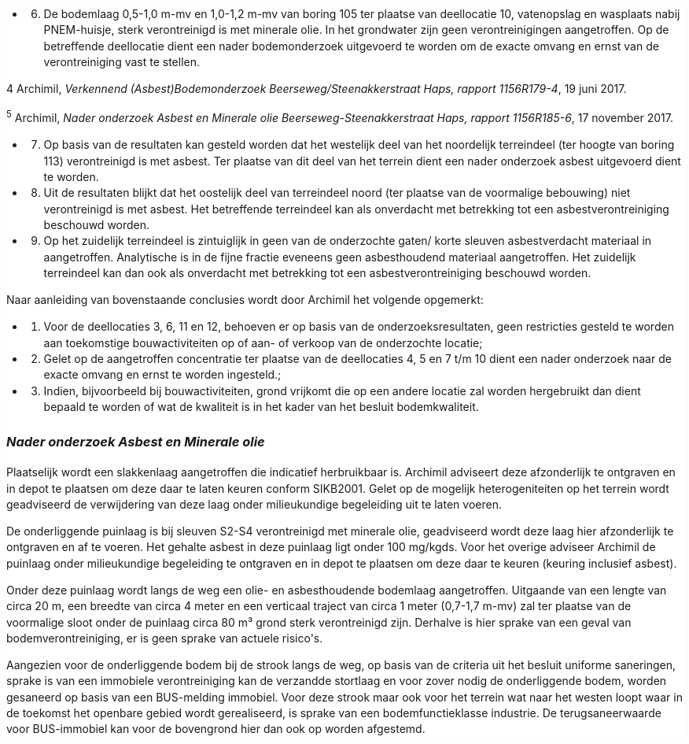 - 6. De bodemlaag 0,5-1,0 m-mv en 1,0-1,2 m-mv van boring 105 ter plaatse van deellocatie 10, vatenopslag en wasplaats nabij PNEM-huisje, sterk verontreinigd is met minerale olie. In het grondwater zijn geen verontreinigingen aangetroffen. Op de betreffende deellocatie dient een nader bodemonderzoek uitgevoerd te worden om de exacte omvang en ernst van de verontreiniging vast te stellen.

 4 Archimil, *Verkennend (Asbest)Bodemonderzoek Beerseweg/Steenakkerstraat Haps, rapport 1156R179-4*, 19 juni 2017.

<sup>5</sup> Archimil, *Nader onderzoek Asbest en Minerale olie Beerseweg-Steenakkerstraat Haps, rapport 1156R185-6*, 17 november 2017.

- 7. Op basis van de resultaten kan gesteld worden dat het westelijk deel van het noordelijk terreindeel (ter hoogte van boring 113) verontreinigd is met asbest. Ter plaatse van dit deel van het terrein dient een nader onderzoek asbest uitgevoerd dient te worden.
- 8. Uit de resultaten blijkt dat het oostelijk deel van terreindeel noord (ter plaatse van de voormalige bebouwing) niet verontreinigd is met asbest. Het betreffende terreindeel kan als onverdacht met betrekking tot een asbestverontreiniging beschouwd worden.
- 9. Op het zuidelijk terreindeel is zintuiglijk in geen van de onderzochte gaten/ korte sleuven asbestverdacht materiaal in aangetroffen. Analytische is in de fijne fractie eveneens geen asbesthoudend materiaal aangetroffen. Het zuidelijk terreindeel kan dan ook als onverdacht met betrekking tot een asbestverontreiniging beschouwd worden.

Naar aanleiding van bovenstaande conclusies wordt door Archimil het volgende opgemerkt:

- 1. Voor de deellocaties 3, 6, 11 en 12, behoeven er op basis van de onderzoeksresultaten, geen restricties gesteld te worden aan toekomstige bouwactiviteiten op of aan- of verkoop van de onderzochte locatie;
- 2. Gelet op de aangetroffen concentratie ter plaatse van de deellocaties 4, 5 en 7 t/m 10 dient een nader onderzoek naar de exacte omvang en ernst te worden ingesteld.;
- 3. Indien, bijvoorbeeld bij bouwactiviteiten, grond vrijkomt die op een andere locatie zal worden hergebruikt dan dient bepaald te worden of wat de kwaliteit is in het kader van het besluit bodemkwaliteit.

### *Nader onderzoek Asbest en Minerale olie*

Plaatselijk wordt een slakkenlaag aangetroffen die indicatief herbruikbaar is. Archimil adviseert deze afzonderlijk te ontgraven en in depot te plaatsen om deze daar te laten keuren conform SIKB2001. Gelet op de mogelijk heterogeniteiten op het terrein wordt geadviseerd de verwijdering van deze laag onder milieukundige begeleiding uit te laten voeren.

De onderliggende puinlaag is bij sleuven S2-S4 verontreinigd met minerale olie, geadviseerd wordt deze laag hier afzonderlijk te ontgraven en af te voeren. Het gehalte asbest in deze puinlaag ligt onder 100 mg/kgds. Voor het overige adviseer Archimil de puinlaag onder milieukundige begeleiding te ontgraven en in depot te plaatsen om deze daar te keuren (keuring inclusief asbest).

Onder deze puinlaag wordt langs de weg een olie- en asbesthoudende bodemlaag aangetroffen. Uitgaande van een lengte van circa 20 m, een breedte van circa 4 meter en een verticaal traject van circa 1 meter (0,7-1,7 m-mv) zal ter plaatse van de voormalige sloot onder de puinlaag circa 80 m³ grond sterk verontreinigd zijn. Derhalve is hier sprake van een geval van bodemverontreiniging, er is geen sprake van actuele risico's.

Aangezien voor de onderliggende bodem bij de strook langs de weg, op basis van de criteria uit het besluit uniforme saneringen, sprake is van een immobiele verontreiniging kan de verzandde stortlaag en voor zover nodig de onderliggende bodem, worden gesaneerd op basis van een BUS-melding immobiel. Voor deze strook maar ook voor het terrein wat naar het westen loopt waar in de toekomst het openbare gebied wordt gerealiseerd, is sprake van een bodemfunctieklasse industrie. De terugsaneerwaarde voor BUS-immobiel kan voor de bovengrond hier dan ook op worden afgestemd.
